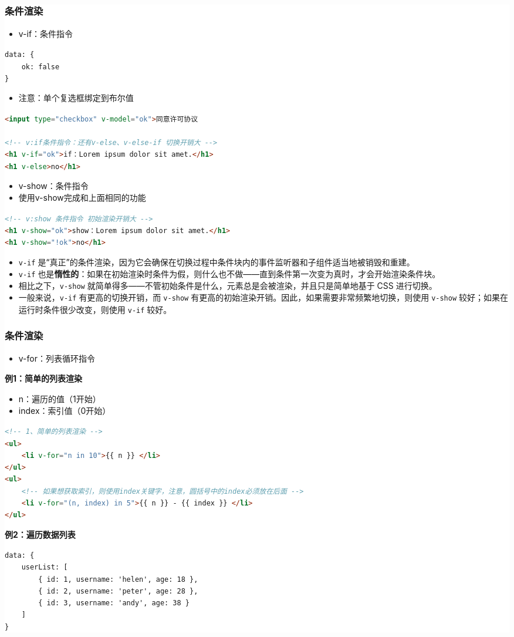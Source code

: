 ### 条件渲染

- v-if：条件指令

```html
data: {
    ok: false
}
```

- 注意：单个复选框绑定到布尔值

```html
<input type="checkbox" v-model="ok">同意许可协议

<!-- v:if条件指令：还有v-else、v-else-if 切换开销大 -->
<h1 v-if="ok">if：Lorem ipsum dolor sit amet.</h1>
<h1 v-else>no</h1>
```

- v-show：条件指令
- 使用v-show完成和上面相同的功能

```html
<!-- v:show 条件指令 初始渲染开销大 -->
<h1 v-show="ok">show：Lorem ipsum dolor sit amet.</h1>
<h1 v-show="!ok">no</h1>
```

- `v-if` 是“真正”的条件渲染，因为它会确保在切换过程中条件块内的事件监听器和子组件适当地被销毁和重建。
- `v-if` 也是**惰性的**：如果在初始渲染时条件为假，则什么也不做——直到条件第一次变为真时，才会开始渲染条件块。
- 相比之下，`v-show` 就简单得多——不管初始条件是什么，元素总是会被渲染，并且只是简单地基于 CSS 进行切换。
- 一般来说，`v-if` 有更高的切换开销，而 `v-show` 有更高的初始渲染开销。因此，如果需要非常频繁地切换，则使用 `v-show` 较好；如果在运行时条件很少改变，则使用 `v-if` 较好。

### 条件渲染

- v-for：列表循环指令

**例1：简单的列表渲染**

* n：遍历的值（1开始）
* index：索引值（0开始）

```html
<!-- 1、简单的列表渲染 -->
<ul>
    <li v-for="n in 10">{{ n }} </li>
</ul>
<ul>
    <!-- 如果想获取索引，则使用index关键字，注意，圆括号中的index必须放在后面 -->
    <li v-for="(n, index) in 5">{{ n }} - {{ index }} </li>
</ul>
```

**例2：遍历数据列表**

```html
data: {
    userList: [
        { id: 1, username: 'helen', age: 18 },
        { id: 2, username: 'peter', age: 28 },
        { id: 3, username: 'andy', age: 38 }
    ]
}
```
